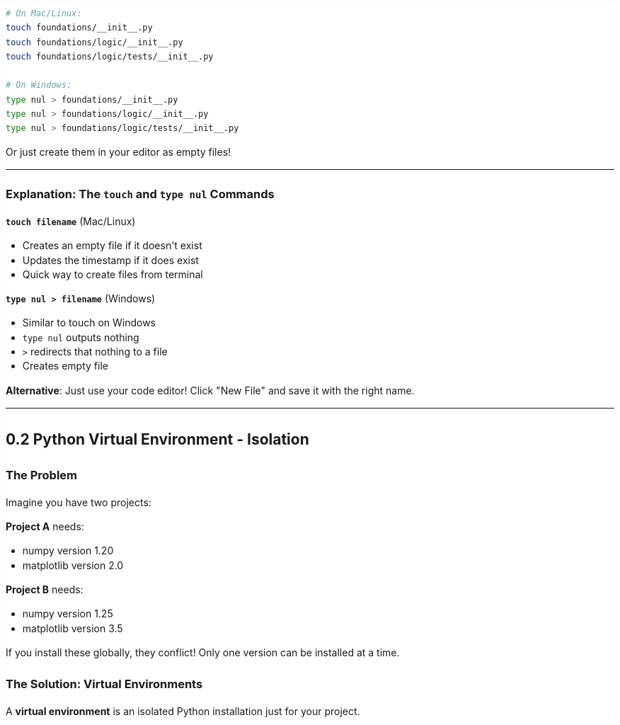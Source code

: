 ```bash
# On Mac/Linux:
touch foundations/__init__.py
touch foundations/logic/__init__.py
touch foundations/logic/tests/__init__.py

# On Windows:
type nul > foundations/__init__.py
type nul > foundations/logic/__init__.py
type nul > foundations/logic/tests/__init__.py
```

Or just create them in your editor as empty files!

---

### Explanation: The `touch` and `type nul` Commands

**`touch filename`** (Mac/Linux)

- Creates an empty file if it doesn't exist
- Updates the timestamp if it does exist
- Quick way to create files from terminal

**`type nul > filename`** (Windows)

- Similar to touch on Windows
- `type nul` outputs nothing
- `>` redirects that nothing to a file
- Creates empty file

**Alternative**: Just use your code editor! Click "New File" and save it with the right name.

---

## 0.2 Python Virtual Environment - Isolation

### The Problem

Imagine you have two projects:

**Project A** needs:

- numpy version 1.20
- matplotlib version 2.0

**Project B** needs:

- numpy version 1.25
- matplotlib version 3.5

If you install these globally, they conflict! Only one version can be installed at a time.

### The Solution: Virtual Environments

A **virtual environment** is an isolated Python installation just for your project.
